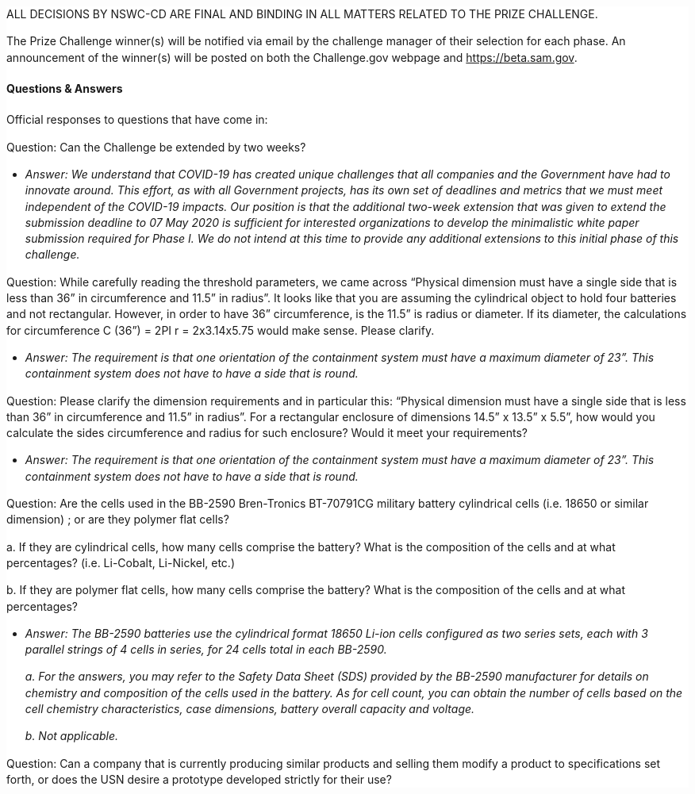 ALL DECISIONS BY NSWC-CD ARE FINAL AND BINDING IN ALL MATTERS RELATED TO THE PRIZE CHALLENGE.

The Prize Challenge winner(s) will be notified via email by the challenge manager of their selection for each phase. An announcement of the winner(s) will be posted on both the Challenge.gov webpage and <https://beta.sam.gov>.

#### Questions & Answers

Official responses to questions that have come in:

Question: Can the Challenge be extended by two weeks?

* *Answer: We understand that COVID-19 has created unique challenges that all companies and the Government have had to innovate around. This effort, as with all Government projects, has its own set of deadlines and metrics that we must meet independent of the COVID-19 impacts. Our position is that the additional two-week extension that was given to extend the submission deadline to 07 May 2020 is sufficient for interested organizations to develop the minimalistic white paper submission required for Phase I. We do not intend at this time to provide any additional extensions to this initial phase of this challenge.*

Question: While carefully reading the threshold parameters, we came across “Physical dimension must have a single side that is less than 36” in circumference and 11.5” in radius”. It looks like that you are assuming the cylindrical object to hold four batteries and not rectangular. However, in order to have 36” circumference, is the 11.5” is radius or diameter. If its diameter, the calculations for circumference C (36”) = 2PI r = 2x3.14x5.75 would make sense. Please clarify.

* *Answer: The requirement is that one orientation of the containment system must have a maximum diameter of 23”. This containment system does not have to have a side that is round.*

Question: Please clarify the dimension requirements and in particular this: “Physical dimension must have a single side that is less than 36” in circumference and 11.5” in radius”. For a rectangular enclosure of dimensions 14.5” x 13.5” x 5.5”, how would you calculate the sides circumference and radius for such enclosure? Would it meet your requirements?

* *Answer: The requirement is that one orientation of the containment system must have a maximum diameter of 23”. This containment system does not have to have a side that is round.*

Question: Are the cells used in the BB-2590 Bren-Tronics BT-70791CG military battery cylindrical cells (i.e. 18650 or similar dimension) ; or are they polymer flat cells?

a. If they are cylindrical cells, how many cells comprise the battery? What is the composition of the cells and at what percentages? (i.e. Li-Cobalt, Li-Nickel, etc.)

b. If they are polymer flat cells, how many cells comprise the battery? What is the composition of the cells and at what percentages?

* *Answer: The BB-2590 batteries use the cylindrical format 18650 Li-ion cells configured as two series sets, each with 3 parallel strings of 4 cells in series, for 24 cells total in each BB-2590.*

  *a. For the answers, you may refer to the Safety Data Sheet (SDS) provided by the BB-2590 manufacturer for details on chemistry and composition of the cells used in the battery. As for cell count, you can obtain the number of cells based on the cell chemistry characteristics, case dimensions, battery overall capacity and voltage.*

  *b. Not applicable.*

Question: Can a company that is currently producing similar products and selling them modify a product to specifications set forth, or does the USN desire a prototype developed strictly for their use?
